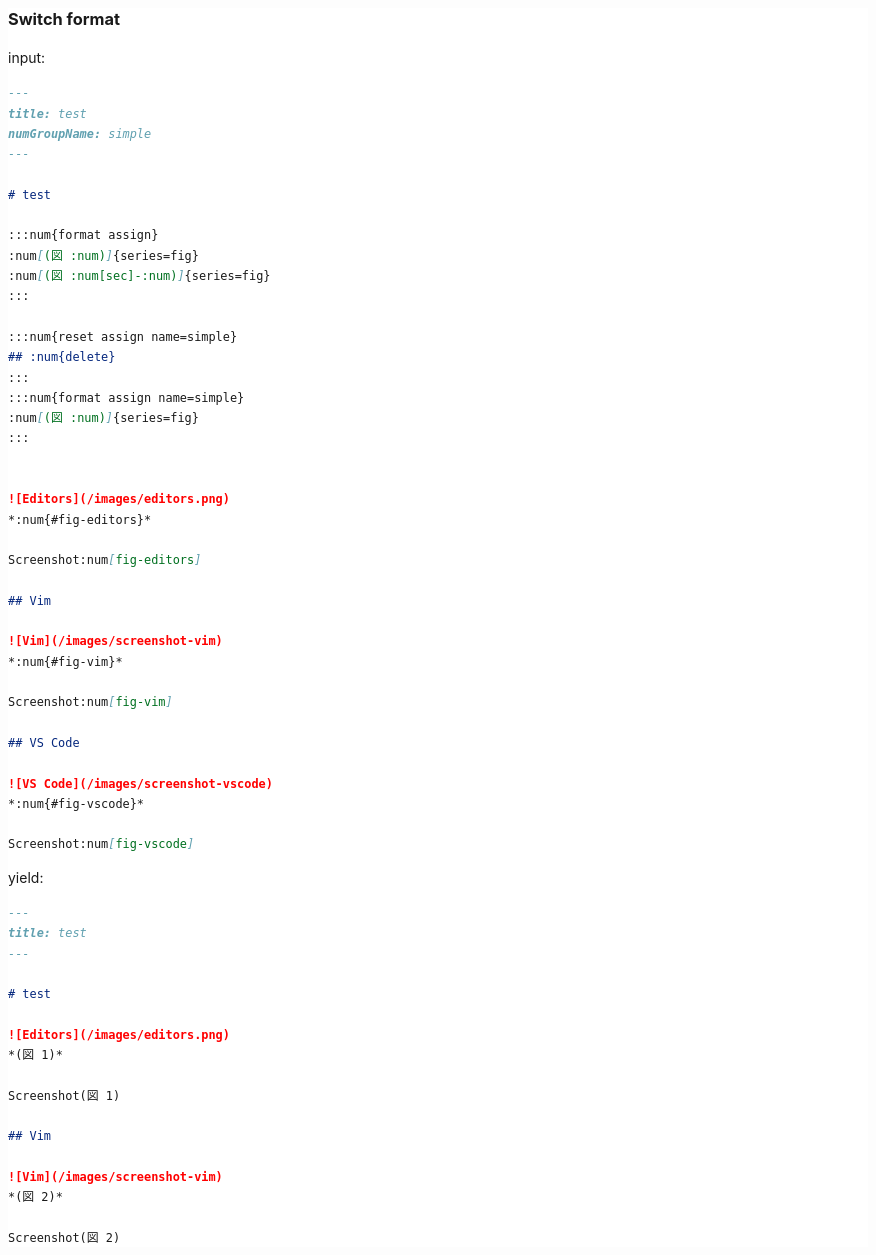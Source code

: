 ### Switch format

input:
```markdown
---
title: test
numGroupName: simple
---

# test

:::num{format assign}
:num[(図 :num)]{series=fig}
:num[(図 :num[sec]-:num)]{series=fig}
:::

:::num{reset assign name=simple}
## :num{delete}
:::
:::num{format assign name=simple}
:num[(図 :num)]{series=fig}
:::


![Editors](/images/editors.png)
*:num{#fig-editors}*

Screenshot:num[fig-editors]

## Vim

![Vim](/images/screenshot-vim)
*:num{#fig-vim}*

Screenshot:num[fig-vim]

## VS Code

![VS Code](/images/screenshot-vscode)
*:num{#fig-vscode}*

Screenshot:num[fig-vscode]
```

yield:
```markdown
---
title: test
---

# test

![Editors](/images/editors.png)
*(図 1)*

Screenshot(図 1)

## Vim

![Vim](/images/screenshot-vim)
*(図 2)*

Screenshot(図 2)

```

[`remark-directive`]: https://github.com/remarkjs/remark-directive
[`remark-frontmatter`]: https://github.com/remarkjs/remark-frontmatter
[`remark-cli`]: (https://github.com/remarkjs/remark/tree/main/packages/remark-cli)
[`rehype-sanitize`]: https://github.com/rehypejs/rehype-sanitize